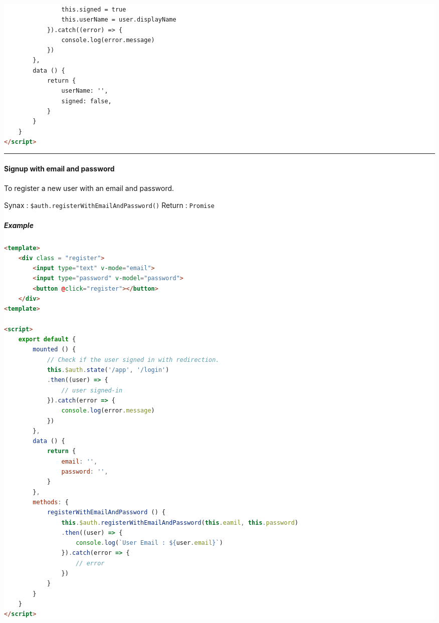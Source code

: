 ```html
                this.signed = true
                this.userName = user.displayName
            }).catch((error) => {
                console.log(error.message)
            })
        },
        data () {
            return {
                userName: '',
                signed: false,
            }
        }
    }
</script>
```

<hr>

#### Signup with email and password

To register a new user with an email and password.

Synax : `$auth.registerWithEmailAndPassword()`
Return : `Promise`

##### Example

```html
<template>
    <div class = "register">
        <input type="text" v-mode="email">
        <input type="password" v-model="password">
        <button @click="register"></button>
    </div>
<template>

<script>
    export default {
        mounted () {
            // Check if the user signed in with redirection. 
            this.$auth.state('/app', '/login')
            .then((user) => {
                // user signed-in
            }).catch(error => {
                console.log(error.message)
            })
        },
        data () {
            return {
                email: '',
                password: '',
            }
        },
        methods: {
            registerWithEmailAndPassword () {
                this.$auth.registerWithEmailAndPassword(this.eamil, this.password)
                .then((user) => {
                    console.log(`User Email : ${user.email}`)
                }).catch(error => {
                    // error
                })
            }
        }
    }
</script>
```